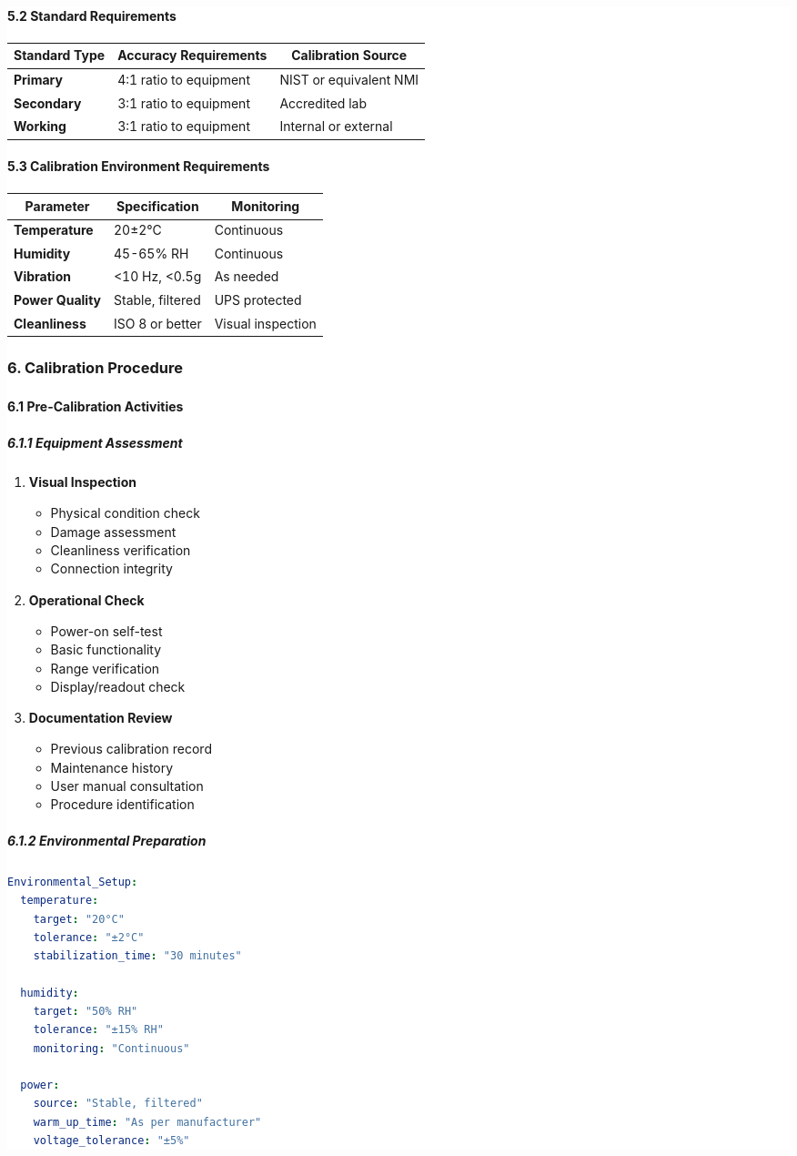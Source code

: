 #### 5.2 Standard Requirements

| Standard Type | Accuracy Requirements  | Calibration Source     |
| ------------- | ---------------------- | ---------------------- |
| **Primary**   | 4:1 ratio to equipment | NIST or equivalent NMI |
| **Secondary** | 3:1 ratio to equipment | Accredited lab         |
| **Working**   | 3:1 ratio to equipment | Internal or external   |

#### 5.3 Calibration Environment Requirements

| Parameter         | Specification    | Monitoring        |
| ----------------- | ---------------- | ----------------- |
| **Temperature**   | 20±2°C           | Continuous        |
| **Humidity**      | 45-65% RH        | Continuous        |
| **Vibration**     | <10 Hz, <0.5g    | As needed         |
| **Power Quality** | Stable, filtered | UPS protected     |
| **Cleanliness**   | ISO 8 or better  | Visual inspection |

### 6. Calibration Procedure

#### 6.1 Pre-Calibration Activities

##### 6.1.1 Equipment Assessment

1. **Visual Inspection**

   - Physical condition check
   - Damage assessment
   - Cleanliness verification
   - Connection integrity

2. **Operational Check**

   - Power-on self-test
   - Basic functionality
   - Range verification
   - Display/readout check

3. **Documentation Review**
   - Previous calibration record
   - Maintenance history
   - User manual consultation
   - Procedure identification

##### 6.1.2 Environmental Preparation

```yaml
Environmental_Setup:
  temperature:
    target: "20°C"
    tolerance: "±2°C"
    stabilization_time: "30 minutes"

  humidity:
    target: "50% RH"
    tolerance: "±15% RH"
    monitoring: "Continuous"

  power:
    source: "Stable, filtered"
    warm_up_time: "As per manufacturer"
    voltage_tolerance: "±5%"
```